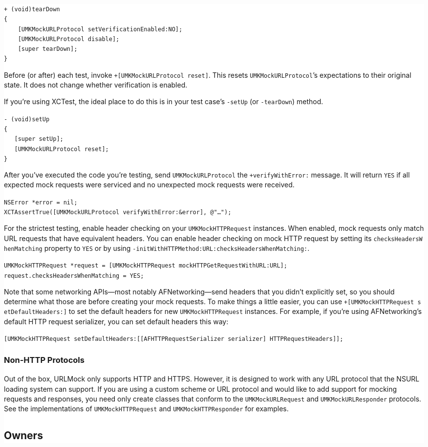 
    + (void)tearDown
    {
        [UMKMockURLProtocol setVerificationEnabled:NO];
        [UMKMockURLProtocol disable];
        [super tearDown];
    }

Before (or after) each test, invoke `+[UMKMockURLProtocol reset]`. This resets `UMKMockURLProtocol`’s
expectations to their original state. It does not change whether verification is enabled.

If you’re using XCTest, the ideal place to do this is in your test case’s `‑setUp` (or `‑tearDown`)
method.

    - (void)setUp
    {
       [super setUp];
       [UMKMockURLProtocol reset];
    }

After you’ve executed the code you’re testing, send `UMKMockURLProtocol` the `+verifyWithError:`
message. It will return `YES` if all expected mock requests were serviced and no unexpected mock
requests were received.

    NSError *error = nil;
    XCTAssertTrue([UMKMockURLProtocol verifyWithError:&error], @"…");

For the strictest testing, enable header checking on your `UMKMockHTTPRequest` instances. When
enabled, mock requests only match URL requests that have equivalent headers. You can enable header
checking on mock HTTP request by setting its `checksHeadersWhenMatching` property to `YES` or by
using `‑initWithHTTPMethod:URL:checksHeadersWhenMatching:`.

    UMKMockHTTPRequest *request = [UMKMockHTTPRequest mockHTTPGetRequestWithURL:URL];
    request.checksHeadersWhenMatching = YES;

Note that some networking APIs—most notably AFNetworking—send headers that you didn’t explicitly
set, so you should determine what those are before creating your mock requests. To make things a
little easier, you can use `+[UMKMockHTTPRequest setDefaultHeaders:]` to set the default headers for
new `UMKMockHTTPRequest` instances. For example, if you’re using AFNetworking’s default HTTP request
serializer, you can set default headers this way:

    [UMKMockHTTPRequest setDefaultHeaders:[[AFHTTPRequestSerializer serializer] HTTPRequestHeaders]];

### Non-HTTP Protocols

Out of the box, URLMock only supports HTTP and HTTPS. However, it is designed to work with any URL
protocol that the NSURL loading system can support. If you are using a custom scheme or URL protocol
and would like to add support for mocking requests and responses, you need only create classes that
conform to the `UMKMockURLRequest` and `UMKMockURLResponder` protocols. See the implementations of
`UMKMockHTTPRequest` and `UMKMockHTTPResponder` for examples.


## Owners


[UMKTestUtilities]: https://github.com/twotoasters/URLMock/blob/master/URLMock/Utilities/UMKTestUtilities.h "UMKTestUtilities.h"
[SubclassResponsibility]: https://github.com/twotoasters/URLMock/blob/master/URLMock/Categories/NSException%2BUMKSubclassResponsibility.h "NSException+UMKSubclassResponsibility.h"